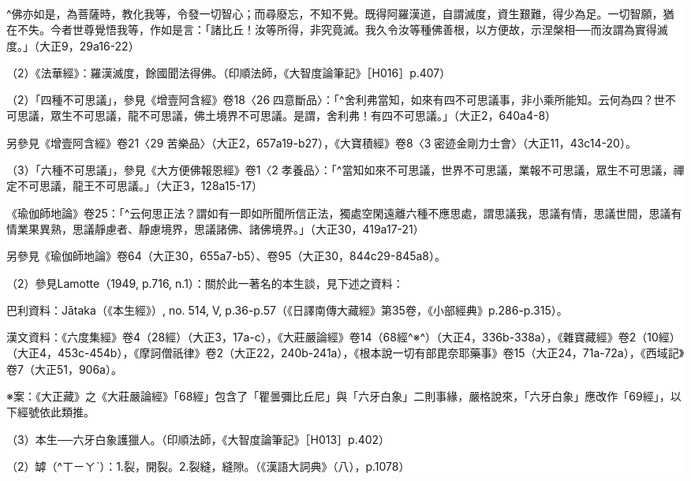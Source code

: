 [^137]: 參見《妙法蓮華經》卷4〈8 五百弟子受記品〉：

^佛亦如是，為菩薩時，教化我等，令發一切智心；而尋廢忘，不知不覺。既得阿羅漢道，自謂滅度，資生艱難，得少為足。一切智願，猶在不失。今者世尊覺悟我等，作如是言：「諸比丘！汝等所得，非究竟滅。我久令汝等種佛善根，以方便故，示涅槃相──而汝謂為實得滅度。」（大正9，29a16-22）

[^138]: 〔至〕－【宋】【元】【明】【宮】【聖】。（大正25，714d，n.6）

[^139]: （阿）＋羅【宋】【元】【明】【宮】。（大正25，714d，n.7）

[^140]: （1）《妙法蓮華經》卷3〈7
化城喻品〉：「^我滅度後，復有弟子不聞是經、不知不覺菩薩所行，自於所得功德生滅度想，當入涅槃。我於餘國作佛，更有異名；是人雖生滅度之想，入於涅槃，而於彼土求佛智慧，得聞是經，唯以佛乘而得滅度，更無餘乘，除諸如來方便說法。」（大正9，25c14-20）

（2）《法華經》：羅漢滅度，餘國聞法得佛。（印順法師，《大智度論筆記》［H016］p.407）

[^141]: 得疾＝疾得【宋】【元】【明】【宮】【聖】【石】。（大正25，714d，n.9）

[^142]: （1）參見《大智度論》卷30〈1
序品〉：「^經說五事不可思議，所謂^（1）^眾生多少、^（2）^業果報、^（3）^坐禪人力、^（4）^諸龍力、^（5）^諸佛力。」（大正25，283c17-19）

（2）「四種不可思議」，參見《增壹阿含經》卷18〈26
四意斷品〉：「^舍利弗當知，如來有四不可思議事，非小乘所能知。云何為四？世不可思議，眾生不可思議，龍不可思議，佛土境界不可思議。是謂，舍利弗！有四不可思議。」（大正2，640a4-8）

另參見《增壹阿含經》卷21〈29
苦樂品〉（大正2，657a19-b27），《大寶積經》卷8〈3
密迹金剛力士會〉（大正11，43c14-20）。

（3）「六種不可思議」，參見《大方便佛報恩經》卷1〈2
孝養品〉：「^當知如來不可思議，世界不可思議，業報不可思議，眾生不可思議，禪定不可思議，龍王不可思議。」（大正3，128a15-17）

《瑜伽師地論》卷25：「^云何思正法？謂如有一即如所聞所信正法，獨處空閑遠離六種不應思處，謂思議我，思議有情，思議世間，思議有情業果異熟，思議靜慮者、靜慮境界，思議諸佛、諸佛境界。」（大正30，419a17-21）

另參見《瑜伽師地論》卷64（大正30，655a7-b5）、卷95（大正30，844c29-845a8）。

[^143]: 正：39.副詞。僅，只。（《漢語大詞典》（五），p.302）

[^144]: 不＝未【宋】【元】【明】【宮】【聖】。（大正25，714d，n.11）

[^145]: 參見《六度集經》卷4（28）（大正3，17a19-b29）。

[^146]: 參見《六度集經》卷3（18）（大正3，12b29-13a4）。

[^147]: 參見《六度集經》卷6（61）（大正3，33c26-34a8）。

[^148]: 參見《六度集經》卷6（63）（大正3，34a27-b11）。

[^149]: 參見《六度集經》卷3（20）（大正3，13a15-b29）。

[^150]: 參見《六度集經》卷4（29）（大正3，17c1-22）。

[^151]: 障＝遮【宋】【元】【明】【宮】。（大正25，714d，n.14）

[^152]: 〔者〕－【宋】【元】【明】【宮】。（大正25，714d，n.15）

[^153]: 人＝又【宋】【元】【明】【宮】【聖】【石】。（大正25，714d，n.16）

[^154]: 深＝染【元】【明】。（大正25，714d，n.22）

[^155]: 深＝染【元】【明】。（大正25，714d，n.22-1）

[^156]: 〔益〕－【宋】【元】【明】【宮】。（大正25，714d，n.23）

[^157]: 〔阿〕－【宋】【元】【明】【宮】。（大正25，714d，n.24）

[^158]: （1）參見《大智度論》卷12〈1 序品〉（大正25，146b22-c5）。

（2）參見Lamotte（1949, p.716,
n.1）：關於此一著名的本生談，見下述之資料：

巴利資料：Jātaka（《本生經》）, no. 514, V,
p.36-p.57（《日譯南傳大藏經》第35卷，《小部經典》p.286-p.315）。

漢文資料：《六度集經》卷4（28經）（大正3，17a-c），《大莊嚴論經》卷14（68經^※^）（大正4，336b-338a），《雜寶藏經》卷2（10經）（大正4，453c-454b），《摩訶僧祇律》卷2（大正22，240b-241a），《根本說一切有部毘奈耶藥事》卷15（大正24，71a-72a），《西域記》卷7（大正51，906a）。

※案：《大正藏》之《大莊嚴論經》「68經」包含了「瞿曇彌比丘尼」與「六牙白象」二則事緣，嚴格說來，「六牙白象」應改作「69經」，以下經號依此類推。

（3）本生──六牙白象護獵人。（印順法師，《大智度論筆記》［H013］p.402）

[^159]: 呪＝祝【宋】【元】【明】【宮】。（大正25，715d，n.1）

[^160]: （1）石罅：石頭的縫隙。（《漢語大詞典》（七），p.1001）

（2）罅（^ㄒㄧㄚˋ）：1.裂，開裂。2.裂縫，縫隙。（《漢語大詞典》（八），p.1078）

[^161]: 本生：化畜生身說法。（印順法師，《大智度論筆記》［H013］p.404）

[^1]: 《大般若波羅蜜多經》卷476〈80
[^2]: 《大品經義疏》卷10〈82 淨土品〉：
[^3]: 國土＝界土【宋】【元】【明】【宮】，＝世界【石】。（大正25，709d，n.24）
[^4]: 《大般若波羅蜜多經》卷476〈80 道土品〉：
[^5]: 妓＝伎【宮】。（大正25，709d，n.25）
[^6]: 願＝令【元】【明】【聖】【石】，〔願〕－【宮】。（大正25，709d，n.26）
[^7]: 及＋（佛）【元】【明】【石】。（大正25，709d，n.27）
[^8]: 〔願〕－【宋】【元】【明】【宮】。（大正25，709d，n.28）
[^9]: 《大般若波羅蜜多經》卷476〈80 道土品〉：
[^10]: 《大般若波羅蜜多經》卷476〈80 道土品〉：
[^11]: 〔一切〕－【宋】【宮】。（大正25，709d，n.29）
[^12]: 〔品〕－【石】。（大正25，709d，n.30）
[^13]: 正＝政【石】＊。（大正25，709d，n.31）
[^14]: 《大般若波羅蜜多經》卷476〈80
[^15]: 《大般若波羅蜜多經》卷476〈80
[^16]: 音＝名【石】。（大正25，710d，n.1）
[^17]: （空）＋中【石】。（大正25，710d，n.2）
[^18]: 《大般若波羅蜜多經》卷476〈80 道土品〉：
[^19]: 《大般若波羅蜜多經》卷476〈80
[^20]: 《大般若波羅蜜多經》卷476〈80
[^21]: 子＋（中）【宋】【元】【明】【宮】【聖】【石】。（大正25，710d，n.3）
[^22]: 國土＝世間【石】。（大正25，710d，n.4）
[^23]: 畢竟＝必【宮】。（大正25，710d，n.5）
[^24]: 〔至〕－【宋】【元】【明】。（大正25，710d，n.6）
[^25]: 《大般若波羅蜜多經》卷476〈80
[^26]: 《正觀》（6），p.216：《大智度論》卷31（大正25，293c19-295c6）。
[^27]: 名為＝為名【聖】。（大正25，710d，n.8）
[^28]: 性＝相【宋】【元】【明】【宮】。（大正25，710d，n.9）
[^29]: 〔為〕－【石】。（大正25，710d，n.10）
[^30]: 業＋（善）【石】。（大正25，710d，n.11）
[^31]: 佛＋（國）【石】。（大正25，710d，n.12）
[^32]: 土＝國【石】。（大正25，710d，n.13）
[^33]: 「上總相說」，參見《大智度論》卷93〈82
[^34]: 是＋（法）【石】。（大正25，710d，n.14）
[^35]: 夫＝人【宋】【元】【明】【宮】。（大正25，710d，n.15）
[^36]: （大千）＋世【聖】。（大正25，710d，n.16）
[^37]: 輕＝輊【聖】。（大正25，710d，n.17）
[^38]: 《中阿含經》卷5（21經）《等心經》：「^舍梨子！諸等心天或十、二十，或三十、四十，或五十、六十，共住錐頭處，各不相妨。舍梨子！諸等心天非生彼中，甫修善心，極廣甚大，令諸等心天或十、二十，或三十、四十，或五十、六十，共住錐頭處，各不相妨。」（大正1，449b22-27）
[^39]: 種＋（羹）【元】【明】【聖】【石】。（大正25，710d，n.18）
[^40]: （好）＋餅【聖】【石】。（大正25，710d，n.19）
[^41]: 〔種〕－【聖】。（大正25，710d，n.20）
[^42]: 飲＝飯【宋】【元】【明】【宮】。（大正25，710d，n.21）
[^43]: 足＝具【石】。（大正25，710d，n.22）
[^44]: 〔飲〕^※^－【宋】【元】【明】【宮】。（大正25，710d，n.23）
[^45]: 案：「^天竺國熱，又以身臭，故以香塗身」應是夾註，故前後加括號。
[^46]: 令＝今【聖】。（大正25，710d，n.24）
[^47]: 天＋（香）【元】【明】。（大正25，711d，n.1）
[^48]: 直＝樂【宋】【元】【明】【宮】。（大正25，711d，n.2）
[^49]: 坑＝[土*（爪/（夙-歹+（舉-與））]【石】。（大正25，711d，n.3）
[^50]: 瘡＝創【聖】【石】。（大正25，711d，n.4）
[^51]: 詳見《中阿含經》卷54（200經）《阿梨吒經》（大正1，763c12-764a1），《中阿含經》卷55（203經）《晡利多經》（大正1，774a16-775a20）。
[^52]: 納＝衲【明】＊。（大正25，711d，n.5）
[^53]: （1）納衣，或稱糞掃衣。參見《十誦律》卷27：
[^54]: 十二頭陀行，參見《大智度論》卷68〈47
[^55]: 〔上〕－【宋】【元】【明】【宮】【聖】【石】。（大正25，711d，n.6）
[^56]: 恣（^ㄗˋ）：3.滿足。（《漢語大詞典》（七），p.505）
[^57]: 浣（^ㄏㄨㄢˋ）：1.洗滌。（《漢語大詞典》（五），p.1280）
[^58]: 先＝所【石】。（大正25，711d，n.7）
[^59]: 貴＝貪【明】。（大正25，711d，n.8）
[^60]: （1）擯＝儐【宮】。（大正25，711d，n.9）
[^61]: 〔出〕－【宋】【宮】。（大正25，711d，n.10）
[^62]: 參見《十誦律》卷15（大正23，106a3-b24）。
[^63]: 婆＝波【聖】。（大正25，711d，n.11）
[^64]: 差＝蹉【元】【明】【聖】【石】。（大正25，711d，n.12）
[^65]: 洹＋（須陀洹）【石】。（大正25，711d，n.13）
[^66]: 結＝世若【宋】【元】【明】【宮】【聖】【石】。（大正25，711d，n.14）
[^67]: （1）參見《雜阿含經》卷34（964經）（大正2，246c16-247a8）。
[^68]: （1）參見《中阿含經》卷54（200經）《阿梨吒經》（大正1，763b2-766b26）。
[^69]: 印順法師，《大智度論》（標點本），p.3471夾註：「^是在家須陀洹、斯陀含等。」
[^70]: 家＋（若）【聖】。（大正25，711d，n.15）
[^71]: 曰＝越【明】。（大正25，711d，n.16）
[^72]: 〔隨〕－【聖】【石】。（大正25，711d，n.17）
[^73]: 所＋（不）【元】【明】【聖】【石】。（大正25，711d，n.18）
[^74]: 出＝在【元】【明】【聖】【石】。（大正25，711d，n.19）
[^75]: （受）＋五【元】【明】【聖】【石】。（大正25，711d，n.20）
[^76]: 佛＋（國）【元】【明】【石】＊。（大正25，711d，n.21）
[^77]: （1）參見《佛說海龍王經》卷2〈7 總持門品〉：
[^78]: 〔佛〕－【聖】。（大正25，712d，n.1）
[^79]: 〔等〕－【元】【明】。（大正25，712d，n.2）
[^80]: 等＋（顛）【石】。（大正25，712d，n.3）
[^81]: 等＝善【石】。（大正25，712d，n.4）
[^82]: 〔身〕－【宋】【元】【明】【宮】。（大正25，712d，n.5）
[^83]: 參見《大智度論》卷34〈1 序品〉（大正25，313a25-314a4）。
[^84]: 〔或得道〕－【宋】【元】【明】【宮】。（大正25，712d，n.6）
[^85]: 今＝令【宋】。（大正25，712d，n.7）
[^86]: （1）《妙法蓮華經》卷4〈10 法師品〉：
[^87]: 深＝染【石】。（大正25，712d，n.8）
[^88]: 中＝生【聖】。（大正25，712d，n.9）
[^89]: （為）＋佛【聖】。（大正25，712d，n.10）
[^90]: 佛此中＝此中佛【石】。（大正25，712d，n.11）
[^91]: 自恣：放縱自己，不受約束。（《漢語大詞典》（八），p.1324）
[^92]: 〔人〕－【聖】。（大正25，712d，n.12）
[^93]: 諸＝餘【石】。（大正25，712d，n.13）
[^94]: 〔故〕－【石】。（大正25，712d，n.14）
[^95]: （1）《大智度論》卷84〈70
[^96]: 竟＝定【元】【明】【聖】【石】。（大正25，712d，n.15）
[^97]: （障）＋礙【宋】【元】【明】【宮】。（大正25，712d，n.16）
[^98]: 〔竟〕－【元】【明】。（大正25，712d，n.17）
[^99]: 淨＋（佛）【元】【明】。（大正25，712d，n.18）
[^100]: 說＋（釋第八十二品）【聖】，（釋八十一品竟）【石】。（大正25，712d，n.19）
[^101]: 《正觀》（6），p.216：《大智度論》卷50（大正25，419b11-17）。
[^102]: （1）畢＝必【元】【明】。（大正25，712d，n.22）
[^103]: 《大品經義疏》卷10：「^此下第二大段，明自他行成，位階不退。就中為二：第一、明自壞^※^成。第二、明化他德成。初中為二：第一、所但大乘畢定作佛。第二、明畢定菩薩所於果報永無八難。」（卍新續藏24，336a24-b3）
[^104]: （1）《放光般若經》卷19〈83
[^105]: 定＋（耶）【元】【明】【聖】。（大正25，712d，n.25）
[^106]: 〔最〕－【宋】【元】【明】【宮】。（大正25，712d，n.26）
[^107]: （1）《大般若波羅蜜多經》卷477〈81 正定品〉：
[^108]: 《中阿含經》卷29（124經）《八難經》：
[^109]: 《大般若波羅蜜多經》卷477〈81
[^110]: 《大品經義疏》卷10：「^第二、如化他位^※^成。為二。初、正明自位既成故能化物無染，第二、出其化本亦是。」（卍新續藏24，336c17-19）
[^111]: 《大般若波羅蜜多經》卷477〈81 正定品〉：
[^112]: 是＝大【元】【明】。（大正25，713d，n.2）
[^113]: 《大般若波羅蜜多經》卷477〈81 正定品〉：
[^114]: 《大品經義疏》卷10：「^第二、出其化本。為三：初、以般若方便力故現生惡道，惡道不染；二、以般若方便力起神通；三、以神通力化眾生淨佛土滿菩提。」（卍新續藏24，336c22-24）
[^115]: 《大般若波羅蜜多經》卷477〈81 正定品〉：
[^116]: 《大般若波羅蜜多經》卷477〈81 正定品〉：
[^117]: （1）《放光般若經》卷19〈83
[^118]: 淨＋（法）【宋】【元】【明】【宮】。（大正25，713d，n.7）
[^119]: 所＝應【元】【明】【聖】【石】。（大正25，713d，n.8）
[^120]: 苦＋（痛）【宋】【元】【明】【宮】【石】。（大正25，713d，n.9）
[^121]: 《大般若波羅蜜多經》卷477〈81 正定品〉：
[^122]: 《大般若波羅蜜多經》卷477〈81 正定品〉：
[^123]: 《正觀》（6），p.216：《摩訶般若波羅蜜經》卷16〈55
[^124]: 知＝智【宋】【元】【明】。（大正25，713d，n.11）
[^125]: 蜫＝昆【石】。（大正25，713d，n.12）
[^126]: （1）《妙法蓮華經》卷1〈2
[^127]: 如《妙法蓮華經》卷2〈4
[^128]: 非＝不【宋】【元】【明】【宮】【聖】【石】。（大正25，713d，n.14）
[^129]: 住＝安立【宋】【元】【明】【宮】【聖】，住＝安住【石】。（大正25，713d，n.15）
[^130]: 《正觀》（6），p.216：《摩訶般若波羅蜜經》卷9〈32
[^131]: 參見《摩訶般若波羅蜜經》卷16〈55 不退品〉（大正8，339a17-b2）。
[^132]: 〔何以〕－【宮】【聖】【石】。（大正25，713d，n.19）
[^133]: 或＋（以）【宋】【元】【明】【宮】。（大正25，713d，n.21）
[^134]: 乘＋（人）【明】。（大正25，714d，n.1）
[^135]: 會：21.副詞。應當，總會。（《漢語大詞典》（五），p.782）
[^136]: （1）稽：7.延誤，延遲。（《漢語大詞典》（八），p.119）